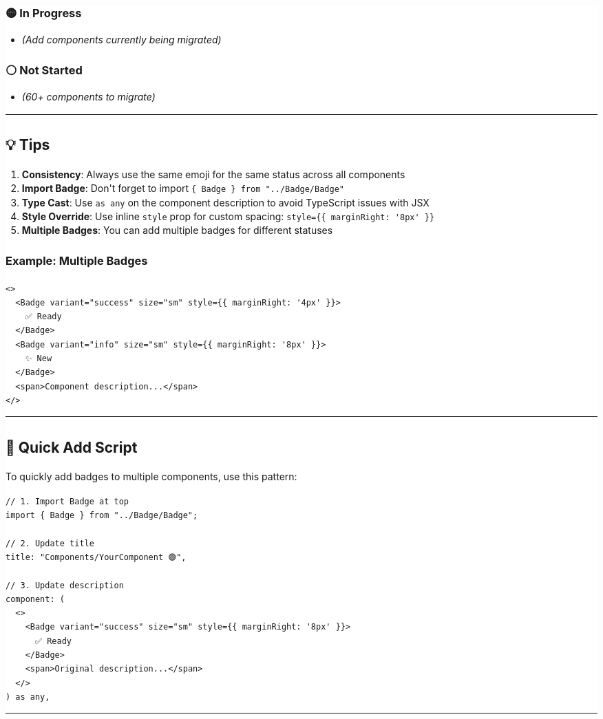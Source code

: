 ### 🟡 In Progress
- _(Add components currently being migrated)_

### ⚪ Not Started
- _(60+ components to migrate)_

---

## 💡 Tips

1. **Consistency**: Always use the same emoji for the same status across all components
2. **Import Badge**: Don't forget to import `{ Badge } from "../Badge/Badge"`
3. **Type Cast**: Use `as any` on the component description to avoid TypeScript issues with JSX
4. **Style Override**: Use inline `style` prop for custom spacing: `style={{ marginRight: '8px' }}`
5. **Multiple Badges**: You can add multiple badges for different statuses

### Example: Multiple Badges
```tsx
<>
  <Badge variant="success" size="sm" style={{ marginRight: '4px' }}>
    ✅ Ready
  </Badge>
  <Badge variant="info" size="sm" style={{ marginRight: '8px' }}>
    ✨ New
  </Badge>
  <span>Component description...</span>
</>
```

---

## 🚀 Quick Add Script

To quickly add badges to multiple components, use this pattern:

```tsx
// 1. Import Badge at top
import { Badge } from "../Badge/Badge";

// 2. Update title
title: "Components/YourComponent 🟢",

// 3. Update description
component: (
  <>
    <Badge variant="success" size="sm" style={{ marginRight: '8px' }}>
      ✅ Ready
    </Badge>
    <span>Original description...</span>
  </>
) as any,
```

---